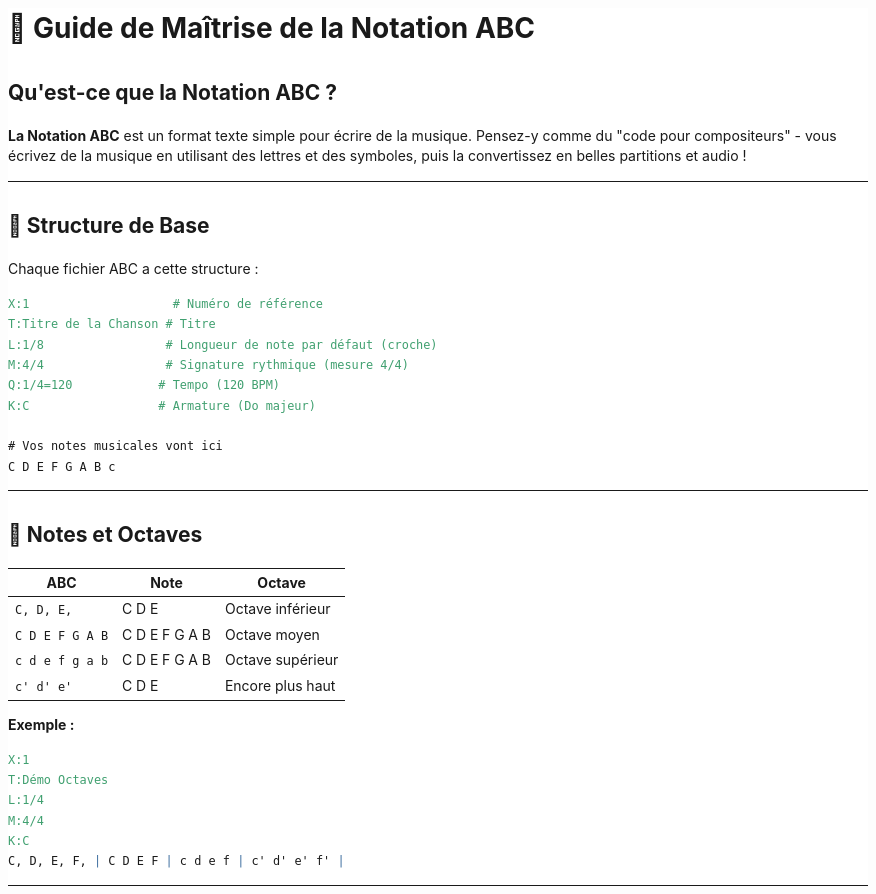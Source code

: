 # 🎼 Guide de Maîtrise de la Notation ABC

## Qu'est-ce que la Notation ABC ?

**La Notation ABC** est un format texte simple pour écrire de la musique. Pensez-y comme du "code pour compositeurs" - vous écrivez de la musique en utilisant des lettres et des symboles, puis la convertissez en belles partitions et audio !

---

## 🎯 Structure de Base

Chaque fichier ABC a cette structure :

```abc
X:1                    # Numéro de référence
T:Titre de la Chanson # Titre
L:1/8                 # Longueur de note par défaut (croche)
M:4/4                 # Signature rythmique (mesure 4/4)
Q:1/4=120            # Tempo (120 BPM)
K:C                  # Armature (Do majeur)

# Vos notes musicales vont ici
C D E F G A B c
```

---

## 🎵 Notes et Octaves

| ABC | Note | Octave |
|-----|------|--------|
| `C, D, E,` | C D E | Octave inférieur |
| `C D E F G A B` | C D E F G A B | Octave moyen |
| `c d e f g a b` | C D E F G A B | Octave supérieur |
| `c' d' e'` | C D E | Encore plus haut |

**Exemple :**
```abc
X:1
T:Démo Octaves
L:1/4
M:4/4
K:C
C, D, E, F, | C D E F | c d e f | c' d' e' f' |
```

---
